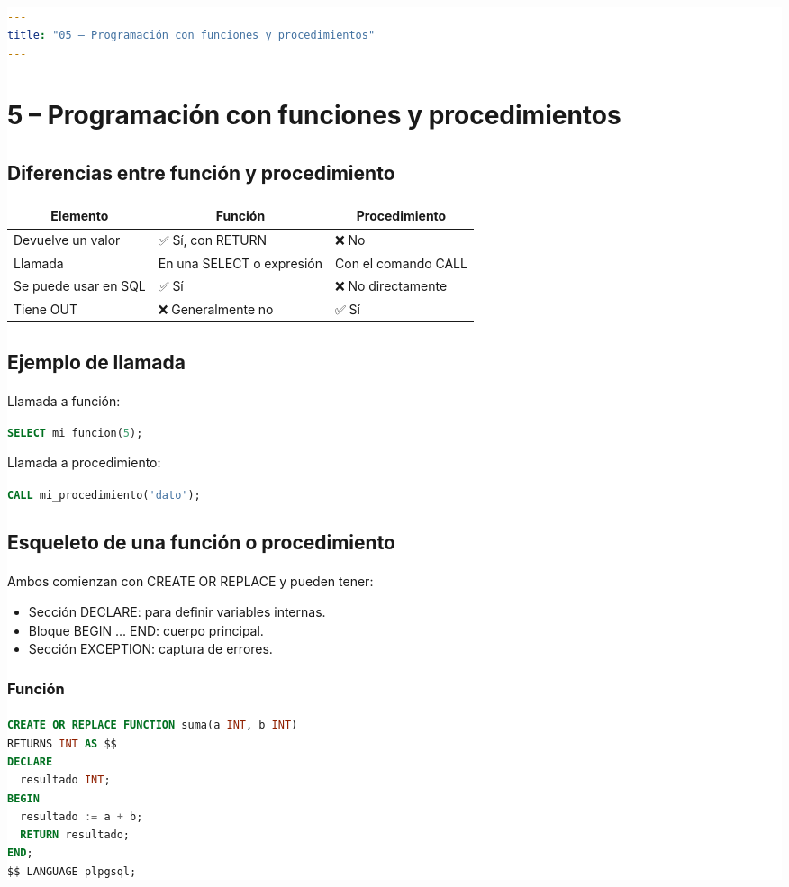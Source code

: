 ```yaml
---
title: "05 – Programación con funciones y procedimientos"
---
```


# 5 – Programación con funciones y procedimientos
## Diferencias entre función y procedimiento
| Elemento | Función | Procedimiento |
| --- | --- | --- |
| Devuelve un valor | ✅ Sí, con RETURN | ❌ No |
| Llamada | En una SELECT o expresión | Con el comando CALL |
| Se puede usar en SQL | ✅ Sí | ❌ No directamente |
| Tiene OUT | ❌ Generalmente no | ✅ Sí |

## Ejemplo de llamada
Llamada a función:

```sql
SELECT mi_funcion(5);
```

Llamada a procedimiento:

```sql
CALL mi_procedimiento('dato');
```

## Esqueleto de una función o procedimiento
Ambos comienzan con CREATE OR REPLACE y pueden tener:

- Sección DECLARE: para definir variables internas.
- Bloque BEGIN ... END: cuerpo principal.
- Sección EXCEPTION: captura de errores.

### Función
```sql
CREATE OR REPLACE FUNCTION suma(a INT, b INT)
RETURNS INT AS $$
DECLARE
  resultado INT;
BEGIN
  resultado := a + b;
  RETURN resultado;
END;
$$ LANGUAGE plpgsql;
```
